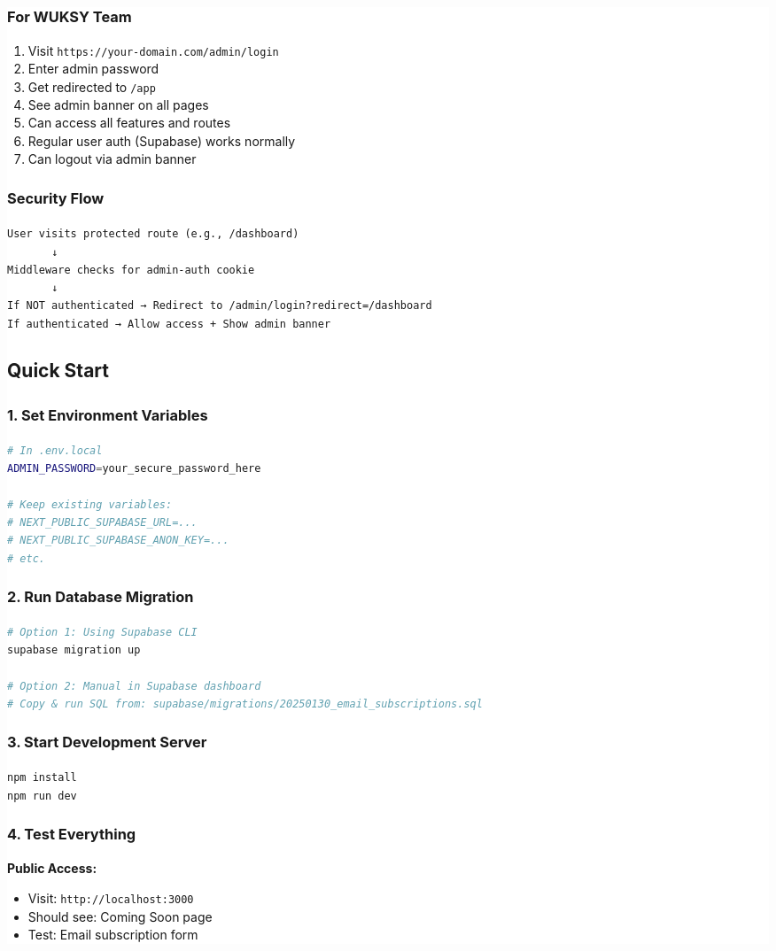 ### For WUKSY Team
1. Visit `https://your-domain.com/admin/login`
2. Enter admin password
3. Get redirected to `/app`
4. See admin banner on all pages
5. Can access all features and routes
6. Regular user auth (Supabase) works normally
7. Can logout via admin banner

### Security Flow
```
User visits protected route (e.g., /dashboard)
       ↓
Middleware checks for admin-auth cookie
       ↓
If NOT authenticated → Redirect to /admin/login?redirect=/dashboard
If authenticated → Allow access + Show admin banner
```

## Quick Start

### 1. Set Environment Variables
```bash
# In .env.local
ADMIN_PASSWORD=your_secure_password_here

# Keep existing variables:
# NEXT_PUBLIC_SUPABASE_URL=...
# NEXT_PUBLIC_SUPABASE_ANON_KEY=...
# etc.
```

### 2. Run Database Migration
```bash
# Option 1: Using Supabase CLI
supabase migration up

# Option 2: Manual in Supabase dashboard
# Copy & run SQL from: supabase/migrations/20250130_email_subscriptions.sql
```

### 3. Start Development Server
```bash
npm install
npm run dev
```

### 4. Test Everything

**Public Access:**
- Visit: `http://localhost:3000`
- Should see: Coming Soon page
- Test: Email subscription form
